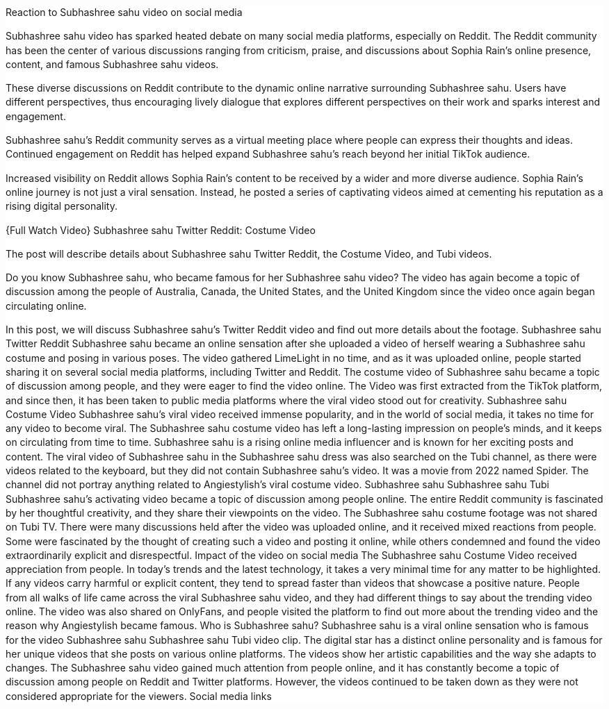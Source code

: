 Reaction to Subhashree sahu video on social media

Subhashree sahu video has sparked heated debate on many social media platforms, especially on Reddit. The Reddit community has been the center of various discussions ranging from criticism, praise, and discussions about Sophia Rain’s online presence, content, and famous Subhashree sahu videos.

These diverse discussions on Reddit contribute to the dynamic online narrative surrounding Subhashree sahu. Users have different perspectives, thus encouraging lively dialogue that explores different perspectives on their work and sparks interest and engagement.

Subhashree sahu’s Reddit community serves as a virtual meeting place where people can express their thoughts and ideas. Continued engagement on Reddit has helped expand Subhashree sahu’s reach beyond her initial TikTok audience.

Increased visibility on Reddit allows Sophia Rain’s content to be received by a wider and more diverse audience. Sophia Rain’s online journey is not just a viral sensation. Instead, he posted a series of captivating videos aimed at cementing his reputation as a rising digital personality.

{Full Watch Video} Subhashree sahu Twitter Reddit: Costume Video

The post will describe details about Subhashree sahu Twitter Reddit, the Costume Video, and Tubi videos.

Do you know Subhashree sahu, who became famous for her Subhashree sahu video? The video has again become a topic of discussion among the people of Australia, Canada, the United States, and the United Kingdom since the video once again began circulating online.

In this post, we will discuss Subhashree sahu’s Twitter Reddit video and find out more details about the footage. Subhashree sahu Twitter Reddit Subhashree sahu became an online sensation after she uploaded a video of herself wearing a Subhashree sahu costume and posing in various poses. The video gathered LimeLight in no time, and as it was uploaded online, people started sharing it on several social media platforms, including Twitter and Reddit. The costume video of Subhashree sahu became a topic of discussion among people, and they were eager to find the video online. The Video was first extracted from the TikTok platform, and since then, it has been taken to public media platforms where the viral video stood out for creativity. Subhashree sahu Costume Video Subhashree sahu’s viral video received immense popularity, and in the world of social media, it takes no time for any video to become viral. The Subhashree sahu costume video has left a long-lasting impression on people’s minds, and it keeps on circulating from time to time. Subhashree sahu is a rising online media influencer and is known for her exciting posts and content. The viral video of Subhashree sahu in the Subhashree sahu dress was also searched on the Tubi channel, as there were videos related to the keyboard, but they did not contain Subhashree sahu’s video. It was a movie from 2022 named Spider. The channel did not portray anything related to Angiestylish’s viral costume video. Subhashree sahu Subhashree sahu Tubi Subhashree sahu’s activating video became a topic of discussion among people online. The entire Reddit community is fascinated by her thoughtful creativity, and they share their viewpoints on the video. The Subhashree sahu costume footage was not shared on Tubi TV. There were many discussions held after the video was uploaded online, and it received mixed reactions from people. Some were fascinated by the thought of creating such a video and posting it online, while others condemned and found the video extraordinarily explicit and disrespectful. Impact of the video on social media The Subhashree sahu Costume Video received appreciation from people. In today’s trends and the latest technology, it takes a very minimal time for any matter to be highlighted. If any videos carry harmful or explicit content, they tend to spread faster than videos that showcase a positive nature. People from all walks of life came across the viral Subhashree sahu video, and they had different things to say about the trending video online. The video was also shared on OnlyFans, and people visited the platform to find out more about the trending video and the reason why Angiestylish became famous. Who is Subhashree sahu? Subhashree sahu is a viral online sensation who is famous for the video Subhashree sahu Subhashree sahu Tubi video clip. The digital star has a distinct online personality and is famous for her unique videos that she posts on various online platforms. The videos show her artistic capabilities and the way she adapts to changes. The Subhashree sahu video gained much attention from people online, and it has constantly become a topic of discussion among people on Reddit and Twitter platforms. However, the videos continued to be taken down as they were not considered appropriate for the viewers. Social media links

